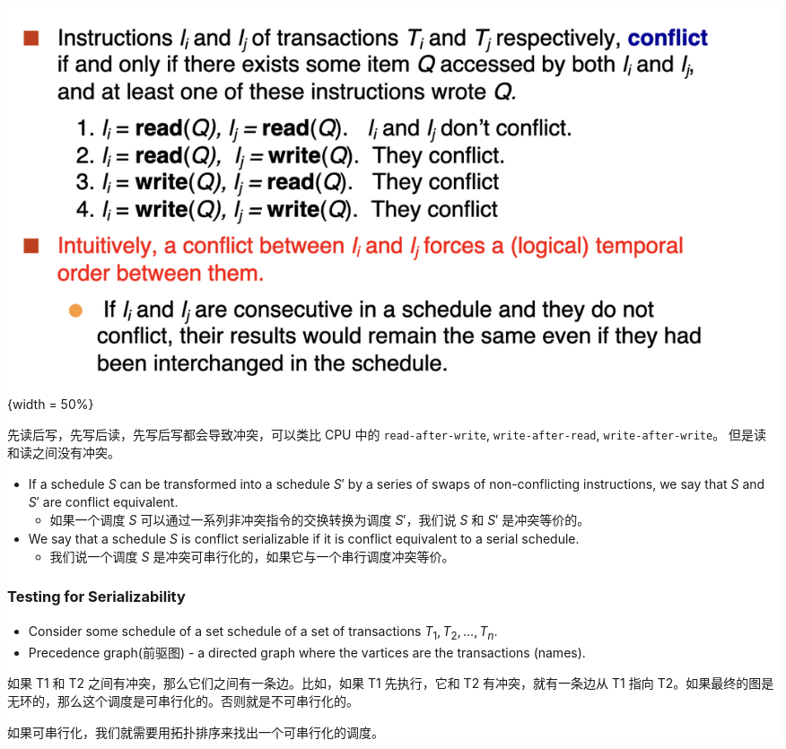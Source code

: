 ![](./figure/ch17/conflict.png){width = 50%}
</figure>

先读后写，先写后读，先写后写都会导致冲突，可以类比 CPU 中的 ```read-after-write```, ```write-after-read```, ```write-after-write```。 但是读和读之间没有冲突。

- If a schedule $S$ can be transformed into a schedule $S'$ by a series of swaps of non-conflicting instructions, we say that $S$ and $S'$ are conflict equivalent.
    - 如果一个调度 $S$ 可以通过一系列非冲突指令的交换转换为调度 $S'$，我们说 $S$ 和 $S'$ 是冲突等价的。
- We say that a schedule $S$ is conflict serializable if it is conflict equivalent to a serial schedule.
    - 我们说一个调度 $S$ 是冲突可串行化的，如果它与一个串行调度冲突等价。

### **Testing for Serializability**

- Consider some schedule of a set schedule of a set of transactions $T_1, T_2, \ldots, T_n$.
- Precedence graph(前驱图) - a directed graph where the vartices are the transactions (names).

如果 T1 和 T2 之间有冲突，那么它们之间有一条边。比如，如果 T1 先执行，它和 T2 有冲突，就有一条边从 T1 指向 T2。如果最终的图是无环的，那么这个调度是可串行化的。否则就是不可串行化的。

如果可串行化，我们就需要用拓扑排序来找出一个可串行化的调度。

<figure markdown="span">